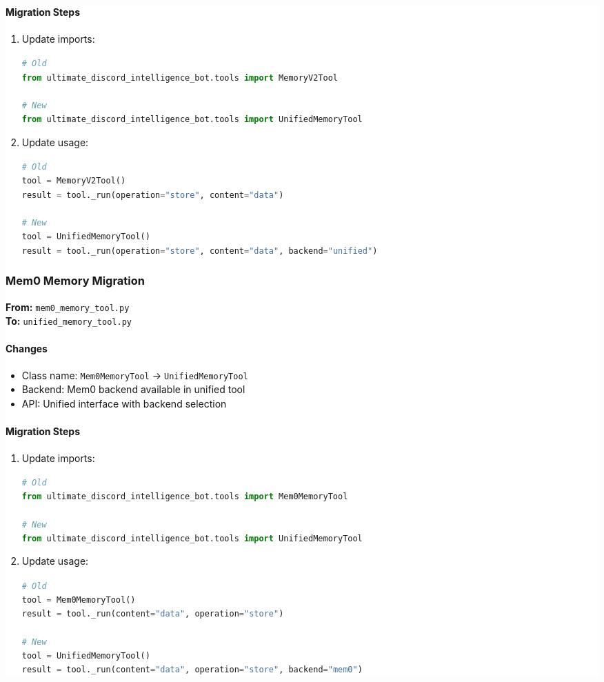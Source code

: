 #### Migration Steps

1. Update imports:

   ```python
   # Old
   from ultimate_discord_intelligence_bot.tools import MemoryV2Tool
   
   # New
   from ultimate_discord_intelligence_bot.tools import UnifiedMemoryTool
   ```

2. Update usage:

   ```python
   # Old
   tool = MemoryV2Tool()
   result = tool._run(operation="store", content="data")
   
   # New
   tool = UnifiedMemoryTool()
   result = tool._run(operation="store", content="data", backend="unified")
   ```

### Mem0 Memory Migration

**From:** `mem0_memory_tool.py`  
**To:** `unified_memory_tool.py`

#### Changes

- Class name: `Mem0MemoryTool` → `UnifiedMemoryTool`
- Backend: Mem0 backend available in unified tool
- API: Unified interface with backend selection

#### Migration Steps

1. Update imports:

   ```python
   # Old
   from ultimate_discord_intelligence_bot.tools import Mem0MemoryTool
   
   # New
   from ultimate_discord_intelligence_bot.tools import UnifiedMemoryTool
   ```

2. Update usage:

   ```python
   # Old
   tool = Mem0MemoryTool()
   result = tool._run(content="data", operation="store")
   
   # New
   tool = UnifiedMemoryTool()
   result = tool._run(content="data", operation="store", backend="mem0")
   ```
